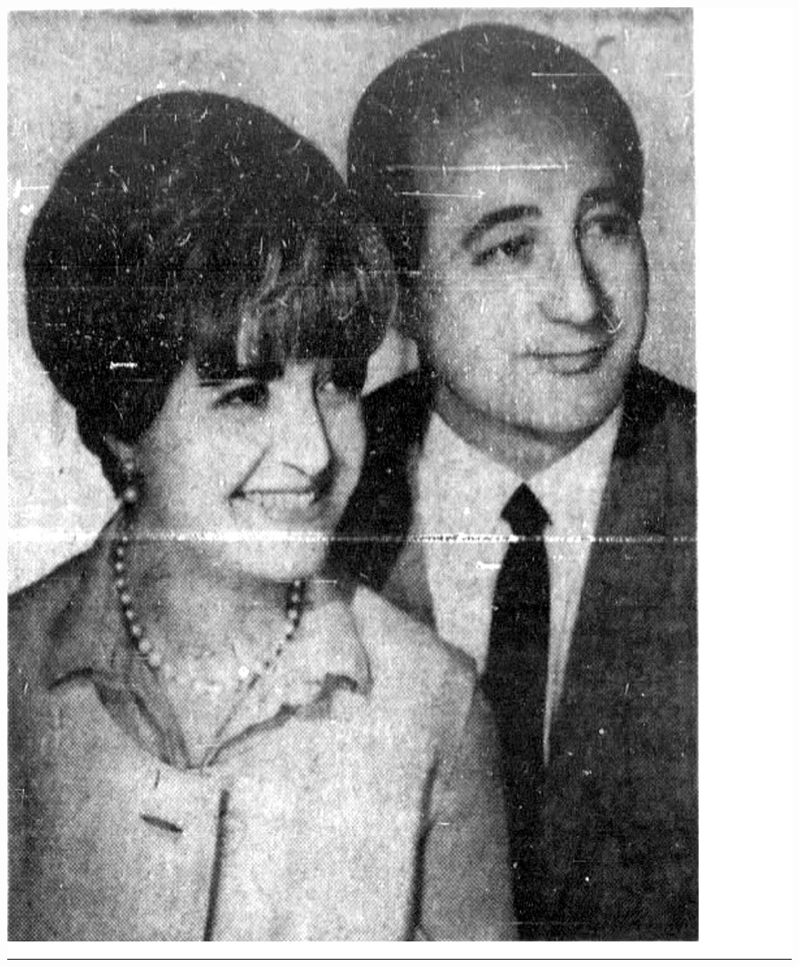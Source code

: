![Ruth and Elliot Handler, 1964 from Los Angeles Times. Their relationship was bedrock.](images/92-05.jpeg)

---